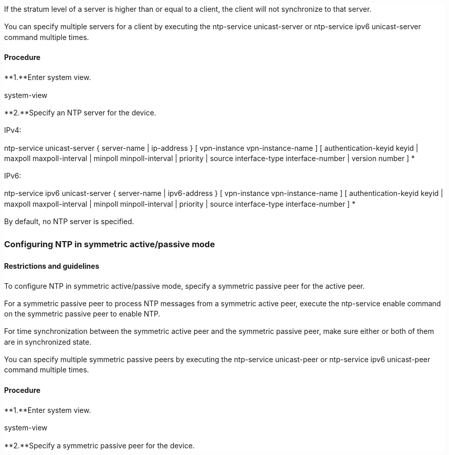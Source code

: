If the stratum level of a server is higher than
or equal to a client, the client will not synchronize to that server.

You can specify multiple servers for a
client by executing the ntp-service unicast-server or ntp-service ipv6 unicast-server command
multiple times.

#### Procedure

**1\.**Enter system view.

system-view

**2\.**Specify an NTP server for the device.

IPv4:

ntp-service unicast-server { server-name \| ip-address } \[ vpn-instance vpn-instance-name ] \[ authentication-keyid keyid \| maxpoll maxpoll-interval \| minpoll minpoll-interval \| priority \| source interface-type
interface-number \| version number ] \*

IPv6:

ntp-service ipv6 unicast-server { server-name \| ipv6-address } \[ vpn-instance vpn-instance-name ] \[ authentication-keyid keyid \| maxpoll maxpoll-interval \| minpoll minpoll-interval \| priority \| source interface-type
interface-number ] \*

By default, no NTP server is specified. 

### Configuring NTP in symmetric active/passive mode

#### Restrictions and guidelines

To configure NTP in symmetric active/passive
mode, specify a symmetric passive peer for the active peer.

For a symmetric passive peer to process NTP
messages from a symmetric active peer, execute the ntp-service enable command on the symmetric passive peer to enable NTP.

For time synchronization between the symmetric
active peer and the symmetric passive peer, make sure either or both of them are
in synchronized state.

You can specify multiple symmetric passive
peers by executing the ntp-service unicast-peer or ntp-service ipv6 unicast-peer command
multiple times.

#### Procedure

**1\.**Enter system view.

system-view

**2\.**Specify a symmetric passive peer for the
device.
